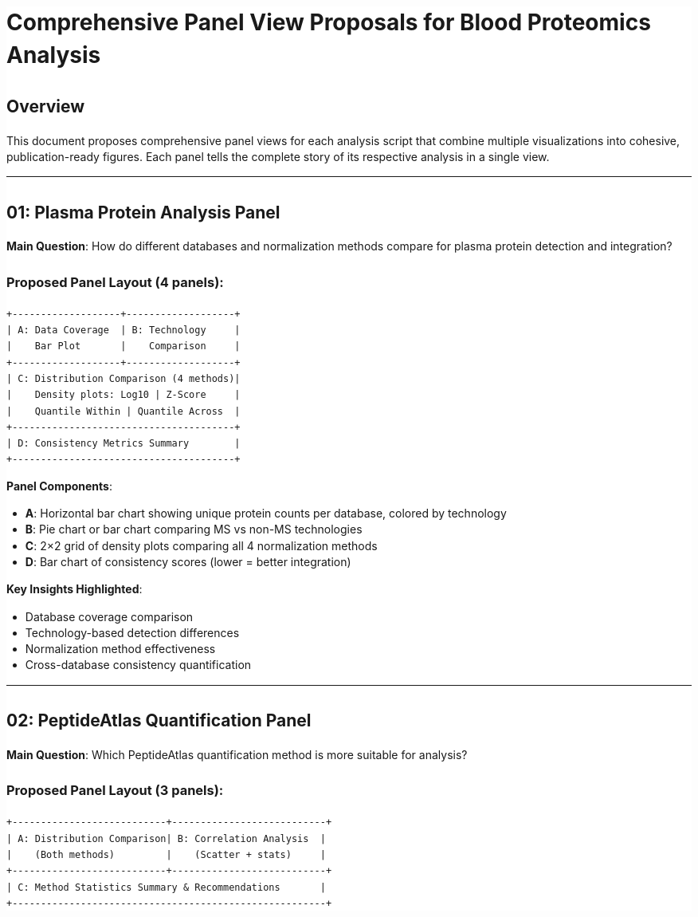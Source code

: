 # Comprehensive Panel View Proposals for Blood Proteomics Analysis

## Overview
This document proposes comprehensive panel views for each analysis script that combine multiple visualizations into cohesive, publication-ready figures. Each panel tells the complete story of its respective analysis in a single view.

---

## 01: Plasma Protein Analysis Panel

**Main Question**: How do different databases and normalization methods compare for plasma protein detection and integration?

### Proposed Panel Layout (4 panels):
```
+-------------------+-------------------+
| A: Data Coverage  | B: Technology     |
|    Bar Plot       |    Comparison     |
+-------------------+-------------------+
| C: Distribution Comparison (4 methods)|
|    Density plots: Log10 | Z-Score     |
|    Quantile Within | Quantile Across  |
+---------------------------------------+
| D: Consistency Metrics Summary        |
+---------------------------------------+
```

**Panel Components**:
- **A**: Horizontal bar chart showing unique protein counts per database, colored by technology
- **B**: Pie chart or bar chart comparing MS vs non-MS technologies
- **C**: 2×2 grid of density plots comparing all 4 normalization methods
- **D**: Bar chart of consistency scores (lower = better integration)

**Key Insights Highlighted**:
- Database coverage comparison
- Technology-based detection differences
- Normalization method effectiveness
- Cross-database consistency quantification

---

## 02: PeptideAtlas Quantification Panel

**Main Question**: Which PeptideAtlas quantification method is more suitable for analysis?

### Proposed Panel Layout (3 panels):
```
+---------------------------+---------------------------+
| A: Distribution Comparison| B: Correlation Analysis  |
|    (Both methods)         |    (Scatter + stats)     |
+---------------------------+---------------------------+
| C: Method Statistics Summary & Recommendations       |
+-------------------------------------------------------+
```
